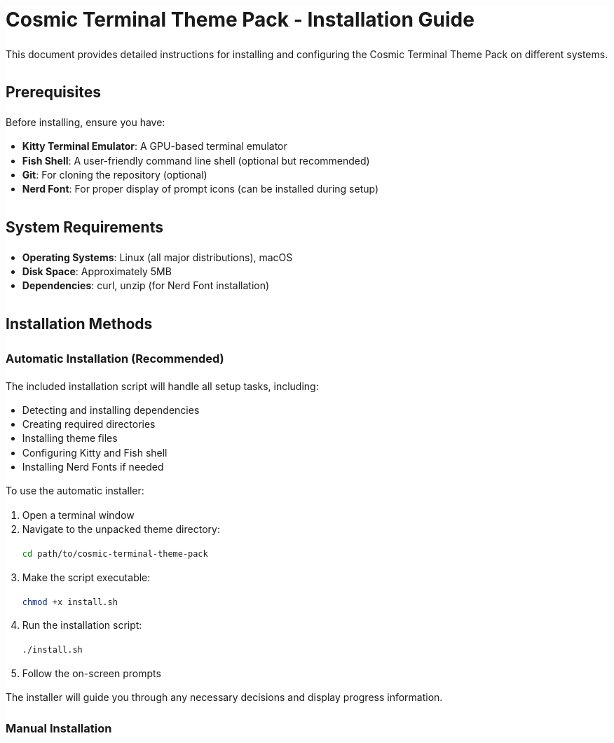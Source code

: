 # Cosmic Terminal Theme Pack - Installation Guide

This document provides detailed instructions for installing and configuring the Cosmic Terminal Theme Pack on different systems.

## Prerequisites

Before installing, ensure you have:

- **Kitty Terminal Emulator**: A GPU-based terminal emulator
- **Fish Shell**: A user-friendly command line shell (optional but recommended)
- **Git**: For cloning the repository (optional)
- **Nerd Font**: For proper display of prompt icons (can be installed during setup)

## System Requirements

- **Operating Systems**: Linux (all major distributions), macOS
- **Disk Space**: Approximately 5MB
- **Dependencies**: curl, unzip (for Nerd Font installation)

## Installation Methods

### Automatic Installation (Recommended)

The included installation script will handle all setup tasks, including:
- Detecting and installing dependencies
- Creating required directories
- Installing theme files
- Configuring Kitty and Fish shell
- Installing Nerd Fonts if needed

To use the automatic installer:

1. Open a terminal window
2. Navigate to the unpacked theme directory:
   ```bash
   cd path/to/cosmic-terminal-theme-pack
   ```
3. Make the script executable:
   ```bash
   chmod +x install.sh
   ```
4. Run the installation script:
   ```bash
   ./install.sh
   ```
5. Follow the on-screen prompts

The installer will guide you through any necessary decisions and display progress information.

### Manual Installation
